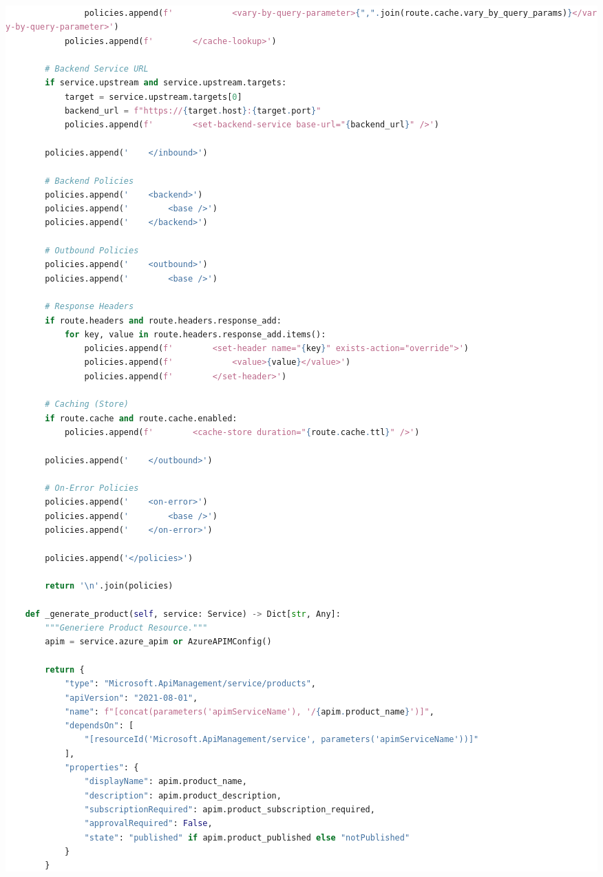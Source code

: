 ```python
                policies.append(f'            <vary-by-query-parameter>{",".join(route.cache.vary_by_query_params)}</vary-by-query-parameter>')
            policies.append(f'        </cache-lookup>')

        # Backend Service URL
        if service.upstream and service.upstream.targets:
            target = service.upstream.targets[0]
            backend_url = f"https://{target.host}:{target.port}"
            policies.append(f'        <set-backend-service base-url="{backend_url}" />')

        policies.append('    </inbound>')

        # Backend Policies
        policies.append('    <backend>')
        policies.append('        <base />')
        policies.append('    </backend>')

        # Outbound Policies
        policies.append('    <outbound>')
        policies.append('        <base />')

        # Response Headers
        if route.headers and route.headers.response_add:
            for key, value in route.headers.response_add.items():
                policies.append(f'        <set-header name="{key}" exists-action="override">')
                policies.append(f'            <value>{value}</value>')
                policies.append(f'        </set-header>')

        # Caching (Store)
        if route.cache and route.cache.enabled:
            policies.append(f'        <cache-store duration="{route.cache.ttl}" />')

        policies.append('    </outbound>')

        # On-Error Policies
        policies.append('    <on-error>')
        policies.append('        <base />')
        policies.append('    </on-error>')

        policies.append('</policies>')

        return '\n'.join(policies)

    def _generate_product(self, service: Service) -> Dict[str, Any]:
        """Generiere Product Resource."""
        apim = service.azure_apim or AzureAPIMConfig()

        return {
            "type": "Microsoft.ApiManagement/service/products",
            "apiVersion": "2021-08-01",
            "name": f"[concat(parameters('apimServiceName'), '/{apim.product_name}')]",
            "dependsOn": [
                "[resourceId('Microsoft.ApiManagement/service', parameters('apimServiceName'))]"
            ],
            "properties": {
                "displayName": apim.product_name,
                "description": apim.product_description,
                "subscriptionRequired": apim.product_subscription_required,
                "approvalRequired": False,
                "state": "published" if apim.product_published else "notPublished"
            }
        }

```